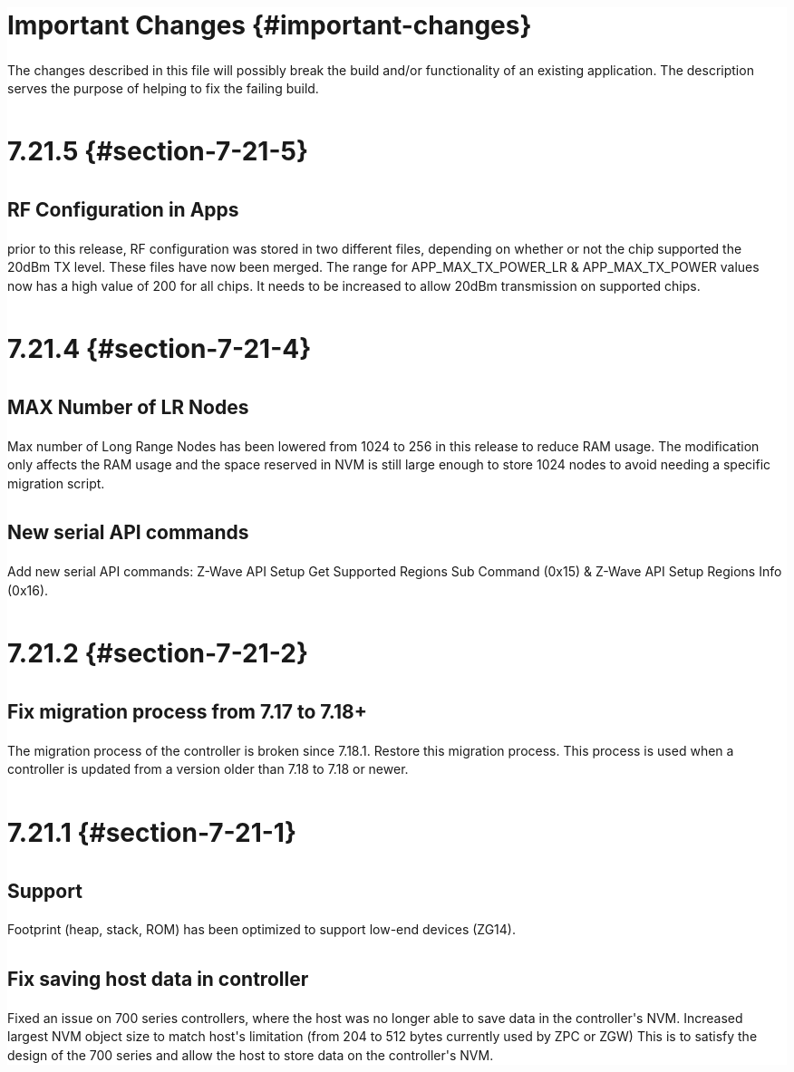 # Important Changes {#important-changes}

The changes described in this file will possibly break the build and/or functionality of an
existing application. The description serves the purpose of helping to fix the failing build.

# 7.21.5 {#section-7-21-5}
## RF Configuration in Apps
prior to this release, RF configuration was stored in two different files, depending on whether or not the chip supported the  20dBm TX level. These files have now been merged. The range for APP_MAX_TX_POWER_LR & APP_MAX_TX_POWER values now has a high value of 200 for all chips. It needs to be increased to allow 20dBm transmission on supported chips.


# 7.21.4 {#section-7-21-4}

## MAX Number of LR Nodes
Max number of Long Range Nodes has been lowered from 1024 to 256 in this release to reduce RAM usage. 
The modification only affects the RAM usage and the space reserved in NVM is still large enough to store 1024 nodes to avoid needing a specific migration script. 

## New serial API commands
Add new serial API commands: Z-Wave API Setup Get Supported Regions Sub Command (0x15) & Z-Wave API Setup Regions Info (0x16).

# 7.21.2 {#section-7-21-2}

## Fix migration process from 7.17 to 7.18+
The migration process of the controller is broken since 7.18.1. Restore this migration process.
This process is used when a controller is updated from a version older than 7.18 to 7.18 or newer.

# 7.21.1 {#section-7-21-1}

## Support
Footprint (heap, stack, ROM) has been optimized to support low-end devices (ZG14).

## Fix saving host data in controller
Fixed an issue on 700 series controllers, where the host was no longer able to save data in the controller's NVM.
Increased largest NVM object size to match host's limitation (from 204 to 512 bytes currently used by ZPC or ZGW)
This is to satisfy the design of the 700 series and allow the host to store data on the controller's NVM.
